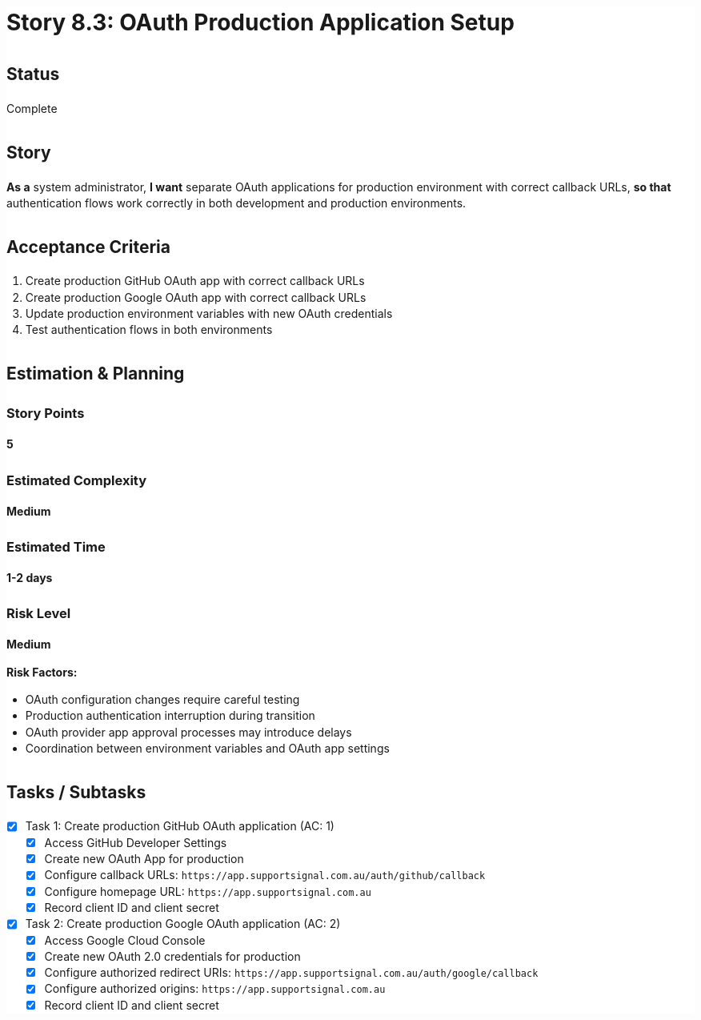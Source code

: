 # Story 8.3: OAuth Production Application Setup

## Status
Complete

## Story
**As a** system administrator,
**I want** separate OAuth applications for production environment with correct callback URLs,
**so that** authentication flows work correctly in both development and production environments.

## Acceptance Criteria

1. Create production GitHub OAuth app with correct callback URLs
2. Create production Google OAuth app with correct callback URLs
3. Update production environment variables with new OAuth credentials
4. Test authentication flows in both environments

## Estimation & Planning

### Story Points
**5**

### Estimated Complexity
**Medium**

### Estimated Time
**1-2 days**

### Risk Level
**Medium**

**Risk Factors:**
- OAuth configuration changes require careful testing
- Production authentication interruption during transition
- OAuth provider app approval processes may introduce delays
- Coordination between environment variables and OAuth app settings

## Tasks / Subtasks

- [x] Task 1: Create production GitHub OAuth application (AC: 1)
  - [x] Access GitHub Developer Settings
  - [x] Create new OAuth App for production
  - [x] Configure callback URLs: `https://app.supportsignal.com.au/auth/github/callback`
  - [x] Configure homepage URL: `https://app.supportsignal.com.au`
  - [x] Record client ID and client secret

- [x] Task 2: Create production Google OAuth application (AC: 2)
  - [x] Access Google Cloud Console
  - [x] Create new OAuth 2.0 credentials for production
  - [x] Configure authorized redirect URIs: `https://app.supportsignal.com.au/auth/google/callback`
  - [x] Configure authorized origins: `https://app.supportsignal.com.au`
  - [x] Record client ID and client secret

